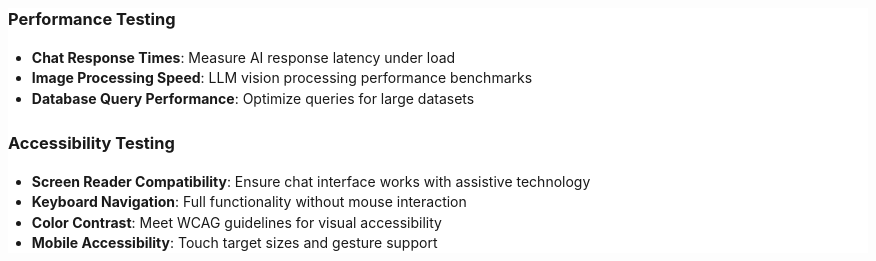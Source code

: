 ### Performance Testing
- **Chat Response Times**: Measure AI response latency under load
- **Image Processing Speed**: LLM vision processing performance benchmarks
- **Database Query Performance**: Optimize queries for large datasets

### Accessibility Testing
- **Screen Reader Compatibility**: Ensure chat interface works with assistive technology
- **Keyboard Navigation**: Full functionality without mouse interaction
- **Color Contrast**: Meet WCAG guidelines for visual accessibility
- **Mobile Accessibility**: Touch target sizes and gesture support